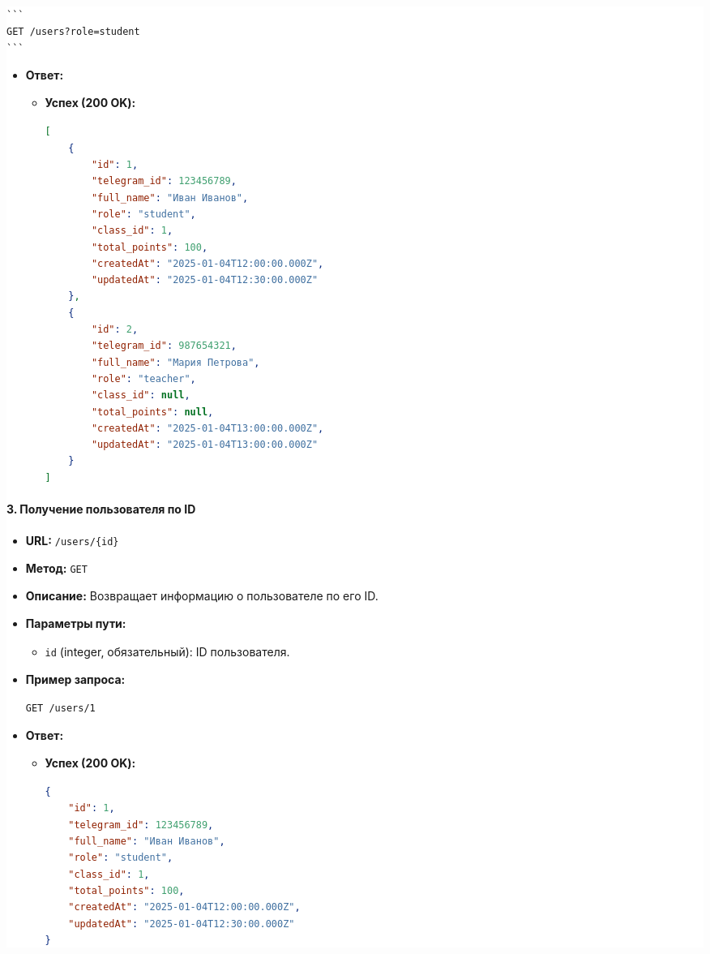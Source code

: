     ```
    GET /users?role=student
    ```

- **Ответ:**
    - **Успех (200 OK):**

        ```json
        [
            {
                "id": 1,
                "telegram_id": 123456789,
                "full_name": "Иван Иванов",
                "role": "student",
                "class_id": 1,
                "total_points": 100,
                "createdAt": "2025-01-04T12:00:00.000Z",
                "updatedAt": "2025-01-04T12:30:00.000Z"
            },
            {
                "id": 2,
                "telegram_id": 987654321,
                "full_name": "Мария Петрова",
                "role": "teacher",
                "class_id": null,
                "total_points": null,
                "createdAt": "2025-01-04T13:00:00.000Z",
                "updatedAt": "2025-01-04T13:00:00.000Z"
            }
        ]
        ```

#### 3. Получение пользователя по ID

- **URL:** `/users/{id}`
- **Метод:** `GET`
- **Описание:** Возвращает информацию о пользователе по его ID.
- **Параметры пути:**
    - `id` (integer, обязательный): ID пользователя.
- **Пример запроса:**

    ```
    GET /users/1
    ```

- **Ответ:**
    - **Успех (200 OK):**

        ```json
        {
            "id": 1,
            "telegram_id": 123456789,
            "full_name": "Иван Иванов",
            "role": "student",
            "class_id": 1,
            "total_points": 100,
            "createdAt": "2025-01-04T12:00:00.000Z",
            "updatedAt": "2025-01-04T12:30:00.000Z"
        }
        ```
